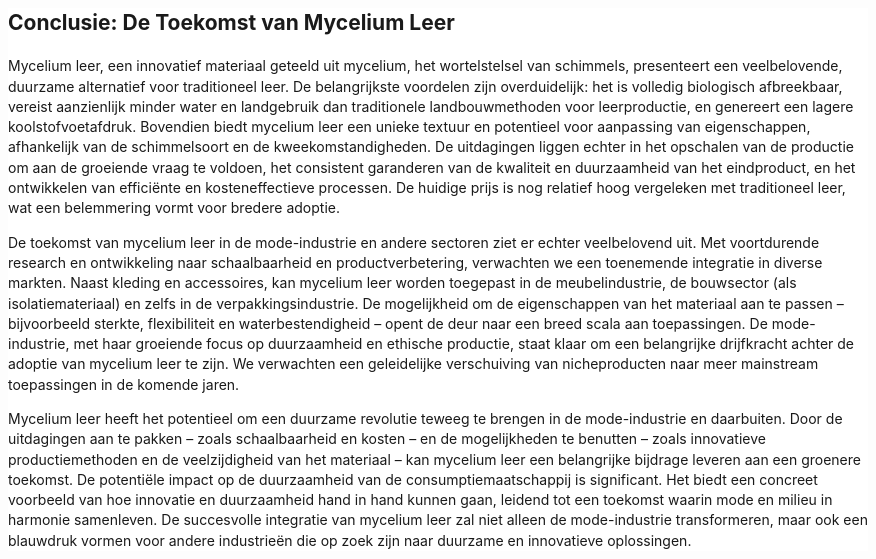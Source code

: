 ## Conclusie: De Toekomst van Mycelium Leer

Mycelium leer, een innovatief materiaal geteeld uit mycelium, het wortelstelsel van schimmels, presenteert een veelbelovende, duurzame alternatief voor traditioneel leer.  De belangrijkste voordelen zijn overduidelijk: het is volledig biologisch afbreekbaar, vereist aanzienlijk minder water en landgebruik dan traditionele landbouwmethoden voor leerproductie, en genereert een lagere koolstofvoetafdruk.  Bovendien biedt mycelium leer een unieke textuur en potentieel voor aanpassing van eigenschappen, afhankelijk van de schimmelsoort en de kweekomstandigheden.  De uitdagingen liggen echter in het opschalen van de productie om aan de groeiende vraag te voldoen, het consistent garanderen van de kwaliteit en duurzaamheid van het eindproduct, en het ontwikkelen van efficiënte en kosteneffectieve processen.  De huidige prijs is nog relatief hoog vergeleken met traditioneel leer, wat een belemmering vormt voor bredere adoptie.

De toekomst van mycelium leer in de mode-industrie en andere sectoren ziet er echter veelbelovend uit.  Met voortdurende research en ontwikkeling naar schaalbaarheid en productverbetering, verwachten we een toenemende integratie in diverse markten.  Naast kleding en accessoires, kan mycelium leer worden toegepast in de meubelindustrie, de bouwsector (als isolatiemateriaal) en zelfs in de verpakkingsindustrie.  De mogelijkheid om de eigenschappen van het materiaal aan te passen – bijvoorbeeld sterkte, flexibiliteit en waterbestendigheid – opent de deur naar een breed scala aan toepassingen.  De mode-industrie, met haar groeiende focus op duurzaamheid en ethische productie, staat klaar om een belangrijke drijfkracht achter de adoptie van mycelium leer te zijn.  We verwachten een geleidelijke verschuiving van nicheproducten naar meer mainstream toepassingen in de komende jaren.

Mycelium leer heeft het potentieel om een duurzame revolutie teweeg te brengen in de mode-industrie en daarbuiten.  Door de uitdagingen aan te pakken – zoals schaalbaarheid en kosten – en de mogelijkheden te benutten – zoals innovatieve productiemethoden en de veelzijdigheid van het materiaal – kan mycelium leer een belangrijke bijdrage leveren aan een groenere toekomst.  De potentiële impact op de duurzaamheid van de consumptiemaatschappij is significant.  Het biedt een concreet voorbeeld van hoe innovatie en duurzaamheid hand in hand kunnen gaan, leidend tot een toekomst waarin mode en milieu in harmonie samenleven.  De succesvolle integratie van mycelium leer zal niet alleen de mode-industrie transformeren, maar ook een blauwdruk vormen voor andere industrieën die op zoek zijn naar duurzame en innovatieve oplossingen.